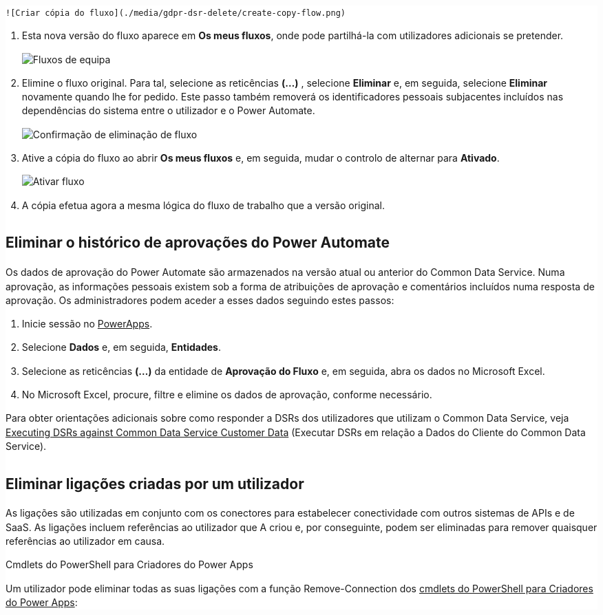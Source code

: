     ![Criar cópia do fluxo](./media/gdpr-dsr-delete/create-copy-flow.png)

1. Esta nova versão do fluxo aparece em **Os meus fluxos**, onde pode partilhá-la com utilizadores adicionais se pretender.

    ![Fluxos de equipa](./media/gdpr-dsr-delete/team-flows.png)

1. Elimine o fluxo original. Para tal, selecione as reticências **(…)** , selecione **Eliminar** e, em seguida, selecione **Eliminar** novamente quando lhe for pedido. Este passo também removerá os identificadores pessoais subjacentes incluídos nas dependências do sistema entre o utilizador e o Power Automate.

    ![Confirmação de eliminação de fluxo](./media/gdpr-dsr-delete/delete-flow-confirmation.png)

1. Ative a cópia do fluxo ao abrir **Os meus fluxos** e, em seguida, mudar o controlo de alternar para **Ativado**.

    ![Ativar fluxo](./media/gdpr-dsr-delete/toggle-on.png)

1. A cópia efetua agora a mesma lógica do fluxo de trabalho que a versão original.

## <a name="delete-approval-history-from-power-automate"></a>Eliminar o histórico de aprovações do Power Automate

 Os dados de aprovação do Power Automate são armazenados na versão atual ou anterior do Common Data Service. Numa aprovação, as informações pessoais existem sob a forma de atribuições de aprovação e comentários incluídos numa resposta de aprovação. Os administradores podem aceder a esses dados seguindo estes passos:

1. Inicie sessão no [PowerApps](https://make.powerapps.com/).

1. Selecione **Dados** e, em seguida, **Entidades**.

1. Selecione as reticências **(…)** da entidade de **Aprovação do Fluxo** e, em seguida, abra os dados no Microsoft Excel.

1. No Microsoft Excel, procure, filtre e elimine os dados de aprovação, conforme necessário.

Para obter orientações adicionais sobre como responder a DSRs dos utilizadores que utilizam o Common Data Service, veja [Executing DSRs against Common Data Service Customer Data](https://go.microsoft.com/fwlink/?linkid=872251) (Executar DSRs em relação a Dados do Cliente do Common Data Service).


## <a name="delete-connections-created-by-a-user"></a>Eliminar ligações criadas por um utilizador

As ligações são utilizadas em conjunto com os conectores para estabelecer conectividade com outros sistemas de APIs e de SaaS.  As ligações incluem referências ao utilizador que A criou e, por conseguinte, podem ser eliminadas para remover quaisquer referências ao utilizador em causa.

Cmdlets do PowerShell para Criadores do Power Apps

Um utilizador pode eliminar todas as suas ligações com a função Remove-Connection dos [cmdlets do PowerShell para Criadores do Power Apps](https://go.microsoft.com/fwlink/?linkid=871448):
